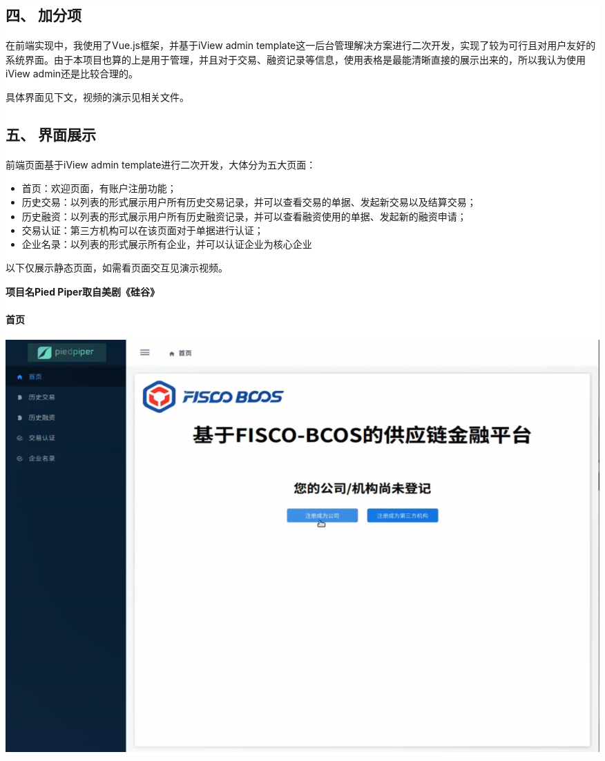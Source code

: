 ## 四、  加分项

在前端实现中，我使用了Vue.js框架，并基于iView admin template这一后台管理解决方案进行二次开发，实现了较为可行且对用户友好的系统界面。由于本项目也算的上是用于管理，并且对于交易、融资记录等信息，使用表格是最能清晰直接的展示出来的，所以我认为使用iView admin还是比较合理的。

具体界面见下文，视频的演示见相关文件。

## 五、  界面展示

前端页面基于iView admin template进行二次开发，大体分为五大页面：

+ 首页：欢迎页面，有账户注册功能；
+ 历史交易：以列表的形式展示用户所有历史交易记录，并可以查看交易的单据、发起新交易以及结算交易；
+ 历史融资：以列表的形式展示用户所有历史融资记录，并可以查看融资使用的单据、发起新的融资申请；
+ 交易认证：第三方机构可以在该页面对于单据进行认证；
+ 企业名录：以列表的形式展示所有企业，并可以认证企业为核心企业

以下仅展示静态页面，如需看页面交互见演示视频。

**项目名Pied Piper取自美剧《硅谷》**

#### 首页

![image-20191213204801819](./img/image-20191213204801819.png)
